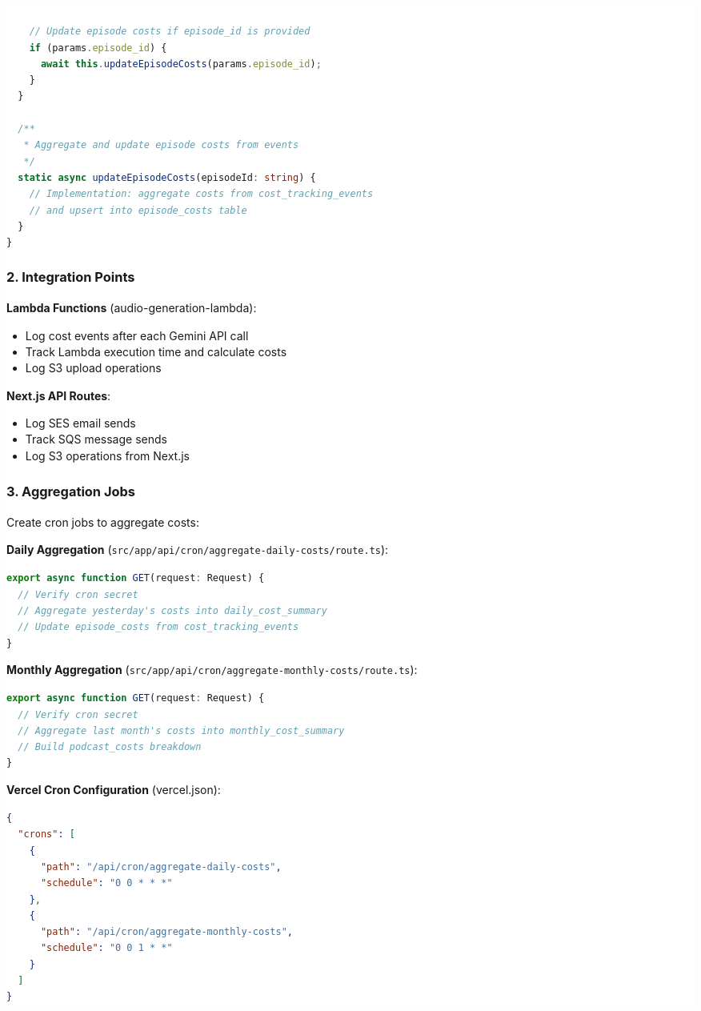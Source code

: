 ```typescript

    // Update episode costs if episode_id is provided
    if (params.episode_id) {
      await this.updateEpisodeCosts(params.episode_id);
    }
  }

  /**
   * Aggregate and update episode costs from events
   */
  static async updateEpisodeCosts(episodeId: string) {
    // Implementation: aggregate costs from cost_tracking_events
    // and upsert into episode_costs table
  }
}
```

### 2. Integration Points

**Lambda Functions** (audio-generation-lambda):
- Log cost events after each Gemini API call
- Track Lambda execution time and calculate costs
- Log S3 upload operations

**Next.js API Routes**:
- Log SES email sends
- Track SQS message sends
- Log S3 operations from Next.js

### 3. Aggregation Jobs

Create cron jobs to aggregate costs:

**Daily Aggregation** (`src/app/api/cron/aggregate-daily-costs/route.ts`):
```typescript
export async function GET(request: Request) {
  // Verify cron secret
  // Aggregate yesterday's costs into daily_cost_summary
  // Update episode_costs from cost_tracking_events
}
```

**Monthly Aggregation** (`src/app/api/cron/aggregate-monthly-costs/route.ts`):
```typescript
export async function GET(request: Request) {
  // Verify cron secret
  // Aggregate last month's costs into monthly_cost_summary
  // Build podcast_costs breakdown
}
```

**Vercel Cron Configuration** (vercel.json):
```json
{
  "crons": [
    {
      "path": "/api/cron/aggregate-daily-costs",
      "schedule": "0 0 * * *"
    },
    {
      "path": "/api/cron/aggregate-monthly-costs",
      "schedule": "0 0 1 * *"
    }
  ]
}
```
